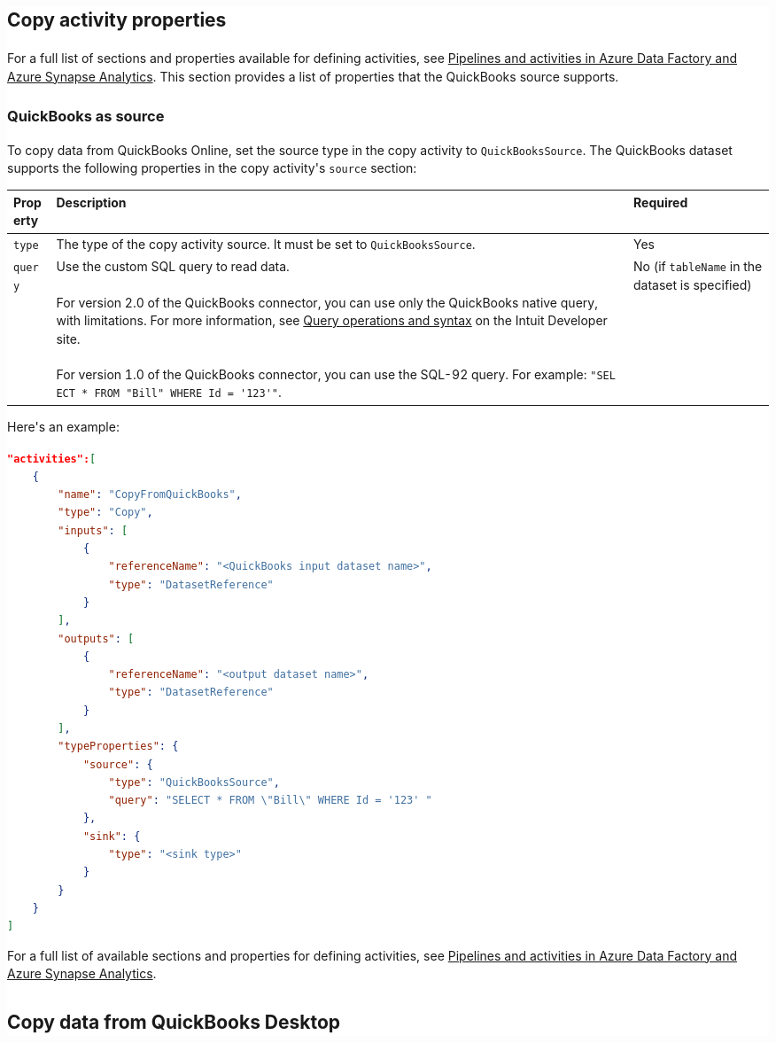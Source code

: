 ## Copy activity properties

For a full list of sections and properties available for defining activities, see [Pipelines and activities in Azure Data Factory and Azure Synapse Analytics](concepts-pipelines-activities.md). This section provides a list of properties that the QuickBooks source supports.

### QuickBooks as source

To copy data from QuickBooks Online, set the source type in the copy activity to `QuickBooksSource`. The QuickBooks dataset supports the following properties in the copy activity's `source` section:

| Property | Description | Required |
|:--- |:--- |:--- |
| `type` | The type of the copy activity source. It must be set to `QuickBooksSource`. | Yes |
| `query` | Use the custom SQL query to read data. <br><br>For version 2.0 of the QuickBooks connector, you can use only the QuickBooks native query, with limitations. For more information, see [Query operations and syntax](https://developer.intuit.com/app/developer/qbo/docs/learn/explore-the-quickbooks-online-api/data-queries) on the Intuit Developer site. <br><br>For version 1.0 of the QuickBooks connector, you can use the SQL-92 query. For example: `"SELECT * FROM "Bill" WHERE Id = '123'"`. | No (if `tableName` in the dataset is specified) |

Here's an example:

```json
"activities":[
    {
        "name": "CopyFromQuickBooks",
        "type": "Copy",
        "inputs": [
            {
                "referenceName": "<QuickBooks input dataset name>",
                "type": "DatasetReference"
            }
        ],
        "outputs": [
            {
                "referenceName": "<output dataset name>",
                "type": "DatasetReference"
            }
        ],
        "typeProperties": {
            "source": {
                "type": "QuickBooksSource",
                "query": "SELECT * FROM \"Bill\" WHERE Id = '123' "
            },
            "sink": {
                "type": "<sink type>"
            }
        }
    }
]
```

For a full list of available sections and properties for defining activities, see [Pipelines and activities in Azure Data Factory and Azure Synapse Analytics](concepts-pipelines-activities.md).

## Copy data from QuickBooks Desktop
